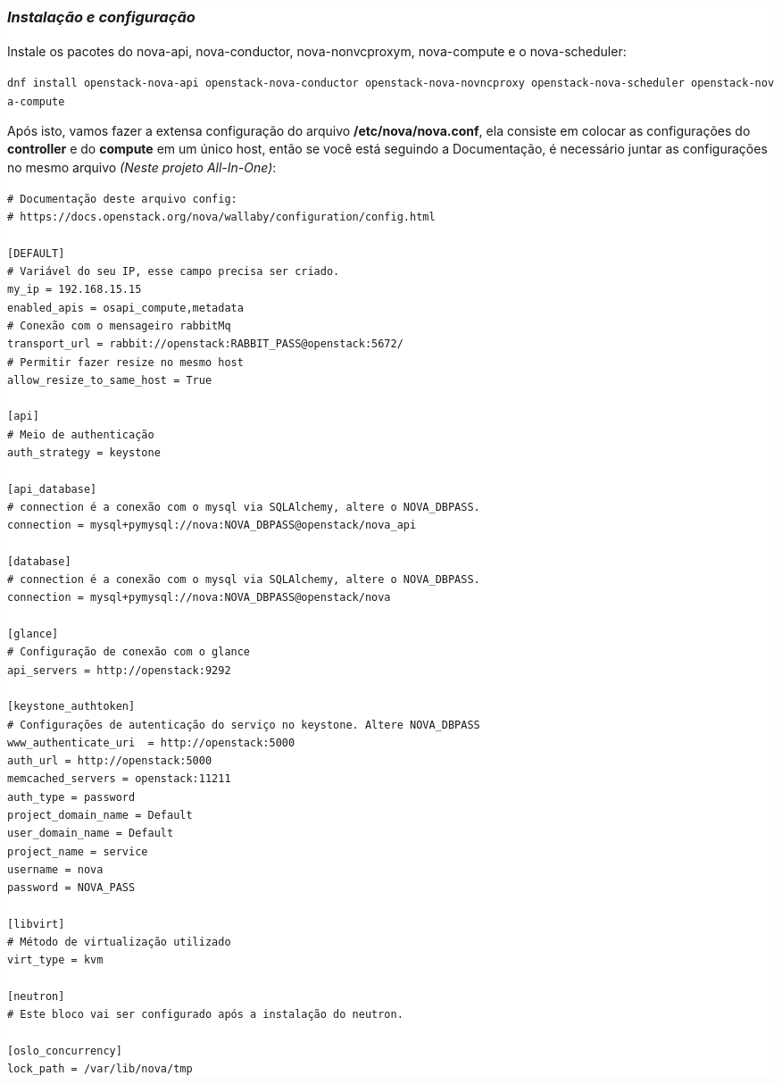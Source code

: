 ### *Instalação e configuração*

Instale os pacotes do nova-api, nova-conductor, nova-nonvcproxym, nova-compute e o nova-scheduler:

```bash
dnf install openstack-nova-api openstack-nova-conductor openstack-nova-novncproxy openstack-nova-scheduler openstack-nova-compute
```

Após isto, vamos fazer a extensa configuração do arquivo **/etc/nova/nova.conf**, ela consiste em colocar as configurações do **controller** e do **compute** em um único host, então se você está seguindo a Documentação, é necessário juntar as configurações no mesmo arquivo *(Neste projeto All-In-One)*:

```properties
# Documentação deste arquivo config:
# https://docs.openstack.org/nova/wallaby/configuration/config.html

[DEFAULT]
# Variável do seu IP, esse campo precisa ser criado.
my_ip = 192.168.15.15
enabled_apis = osapi_compute,metadata
# Conexão com o mensageiro rabbitMq
transport_url = rabbit://openstack:RABBIT_PASS@openstack:5672/
# Permitir fazer resize no mesmo host
allow_resize_to_same_host = True

[api]
# Meio de authenticação
auth_strategy = keystone

[api_database]
# connection é a conexão com o mysql via SQLAlchemy, altere o NOVA_DBPASS.
connection = mysql+pymysql://nova:NOVA_DBPASS@openstack/nova_api

[database]
# connection é a conexão com o mysql via SQLAlchemy, altere o NOVA_DBPASS.
connection = mysql+pymysql://nova:NOVA_DBPASS@openstack/nova

[glance]
# Configuração de conexão com o glance
api_servers = http://openstack:9292

[keystone_authtoken]
# Configurações de autenticação do serviço no keystone. Altere NOVA_DBPASS
www_authenticate_uri  = http://openstack:5000
auth_url = http://openstack:5000
memcached_servers = openstack:11211
auth_type = password
project_domain_name = Default
user_domain_name = Default
project_name = service
username = nova
password = NOVA_PASS

[libvirt]
# Método de virtualização utilizado
virt_type = kvm

[neutron]
# Este bloco vai ser configurado após a instalação do neutron.

[oslo_concurrency]
lock_path = /var/lib/nova/tmp

```